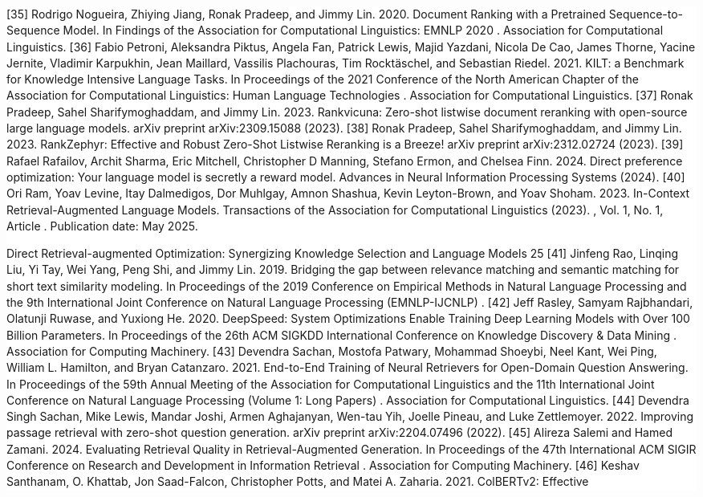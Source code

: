 [35] Rodrigo Nogueira, Zhiying Jiang, Ronak Pradeep, and Jimmy Lin. 2020. Document Ranking with a Pretrained
Sequence-to-Sequence Model. In Findings of the Association for Computational Linguistics: EMNLP 2020 . Association for
Computational Linguistics.
[36] Fabio Petroni, Aleksandra Piktus, Angela Fan, Patrick Lewis, Majid Yazdani, Nicola De Cao, James Thorne, Yacine
Jernite, Vladimir Karpukhin, Jean Maillard, Vassilis Plachouras, Tim Rocktäschel, and Sebastian Riedel. 2021. KILT:
a Benchmark for Knowledge Intensive Language Tasks. In Proceedings of the 2021 Conference of the North American
Chapter of the Association for Computational Linguistics: Human Language Technologies . Association for Computational
Linguistics.
[37] Ronak Pradeep, Sahel Sharifymoghaddam, and Jimmy Lin. 2023. Rankvicuna: Zero-shot listwise document reranking
with open-source large language models. arXiv preprint arXiv:2309.15088 (2023).
[38] Ronak Pradeep, Sahel Sharifymoghaddam, and Jimmy Lin. 2023. RankZephyr: Effective and Robust Zero-Shot Listwise
Reranking is a Breeze! arXiv preprint arXiv:2312.02724 (2023).
[39] Rafael Rafailov, Archit Sharma, Eric Mitchell, Christopher D Manning, Stefano Ermon, and Chelsea Finn. 2024. Direct
preference optimization: Your language model is secretly a reward model. Advances in Neural Information Processing
Systems (2024).
[40] Ori Ram, Yoav Levine, Itay Dalmedigos, Dor Muhlgay, Amnon Shashua, Kevin Leyton-Brown, and Yoav Shoham.
2023. In-Context Retrieval-Augmented Language Models. Transactions of the Association for Computational Linguistics
(2023).
, Vol. 1, No. 1, Article . Publication date: May 2025.

Direct Retrieval-augmented Optimization: Synergizing Knowledge Selection and Language Models 25
[41] Jinfeng Rao, Linqing Liu, Yi Tay, Wei Yang, Peng Shi, and Jimmy Lin. 2019. Bridging the gap between relevance
matching and semantic matching for short text similarity modeling. In Proceedings of the 2019 Conference on Empirical
Methods in Natural Language Processing and the 9th International Joint Conference on Natural Language Processing
(EMNLP-IJCNLP) .
[42] Jeff Rasley, Samyam Rajbhandari, Olatunji Ruwase, and Yuxiong He. 2020. DeepSpeed: System Optimizations Enable
Training Deep Learning Models with Over 100 Billion Parameters. In Proceedings of the 26th ACM SIGKDD International
Conference on Knowledge Discovery & Data Mining . Association for Computing Machinery.
[43] Devendra Sachan, Mostofa Patwary, Mohammad Shoeybi, Neel Kant, Wei Ping, William L. Hamilton, and Bryan
Catanzaro. 2021. End-to-End Training of Neural Retrievers for Open-Domain Question Answering. In Proceedings of
the 59th Annual Meeting of the Association for Computational Linguistics and the 11th International Joint Conference on
Natural Language Processing (Volume 1: Long Papers) . Association for Computational Linguistics.
[44] Devendra Singh Sachan, Mike Lewis, Mandar Joshi, Armen Aghajanyan, Wen-tau Yih, Joelle Pineau, and Luke
Zettlemoyer. 2022. Improving passage retrieval with zero-shot question generation. arXiv preprint arXiv:2204.07496
(2022).
[45] Alireza Salemi and Hamed Zamani. 2024. Evaluating Retrieval Quality in Retrieval-Augmented Generation. In
Proceedings of the 47th International ACM SIGIR Conference on Research and Development in Information Retrieval .
Association for Computing Machinery.
[46] Keshav Santhanam, O. Khattab, Jon Saad-Falcon, Christopher Potts, and Matei A. Zaharia. 2021. ColBERTv2: Effective